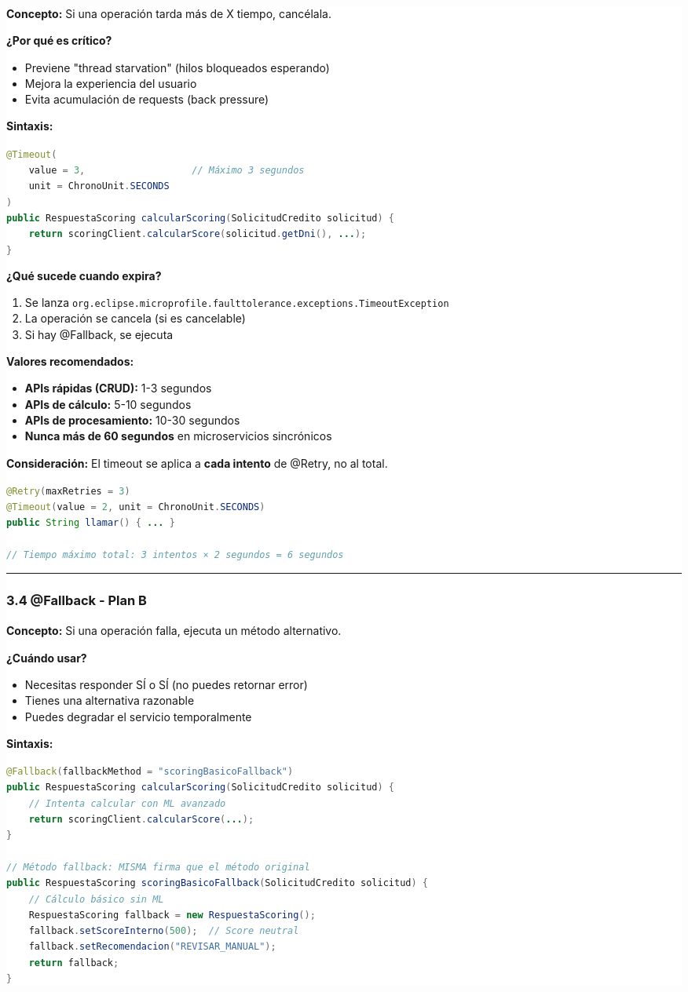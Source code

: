 **Concepto:** Si una operación tarda más de X tiempo, cancélala.

**¿Por qué es crítico?**
- Previene "thread starvation" (hilos bloqueados esperando)
- Mejora la experiencia del usuario
- Evita acumulación de requests (back pressure)

**Sintaxis:**
```java
@Timeout(
    value = 3,                   // Máximo 3 segundos
    unit = ChronoUnit.SECONDS
)
public RespuestaScoring calcularScoring(SolicitudCredito solicitud) {
    return scoringClient.calcularScore(solicitud.getDni(), ...);
}
```

**¿Qué sucede cuando expira?**
1. Se lanza `org.eclipse.microprofile.faulttolerance.exceptions.TimeoutException`
2. La operación se cancela (si es cancelable)
3. Si hay @Fallback, se ejecuta

**Valores recomendados:**
- **APIs rápidas (CRUD):** 1-3 segundos
- **APIs de cálculo:** 5-10 segundos
- **APIs de procesamiento:** 10-30 segundos
- **Nunca más de 60 segundos** en microservicios sincrónicos

**Consideración:** El timeout se aplica a **cada intento** de @Retry, no al total.

```java
@Retry(maxRetries = 3)
@Timeout(value = 2, unit = ChronoUnit.SECONDS)
public String llamar() { ... }

// Tiempo máximo total: 3 intentos × 2 segundos = 6 segundos
```

---

### 3.4 @Fallback - Plan B

**Concepto:** Si una operación falla, ejecuta un método alternativo.

**¿Cuándo usar?**
- Necesitas responder SÍ o SÍ (no puedes retornar error)
- Tienes una alternativa razonable
- Puedes degradar el servicio temporalmente

**Sintaxis:**
```java
@Fallback(fallbackMethod = "scoringBasicoFallback")
public RespuestaScoring calcularScoring(SolicitudCredito solicitud) {
    // Intenta calcular con ML avanzado
    return scoringClient.calcularScore(...);
}

// Método fallback: MISMA firma que el método original
public RespuestaScoring scoringBasicoFallback(SolicitudCredito solicitud) {
    // Cálculo básico sin ML
    RespuestaScoring fallback = new RespuestaScoring();
    fallback.setScoreInterno(500);  // Score neutral
    fallback.setRecomendacion("REVISAR_MANUAL");
    return fallback;
}
```
